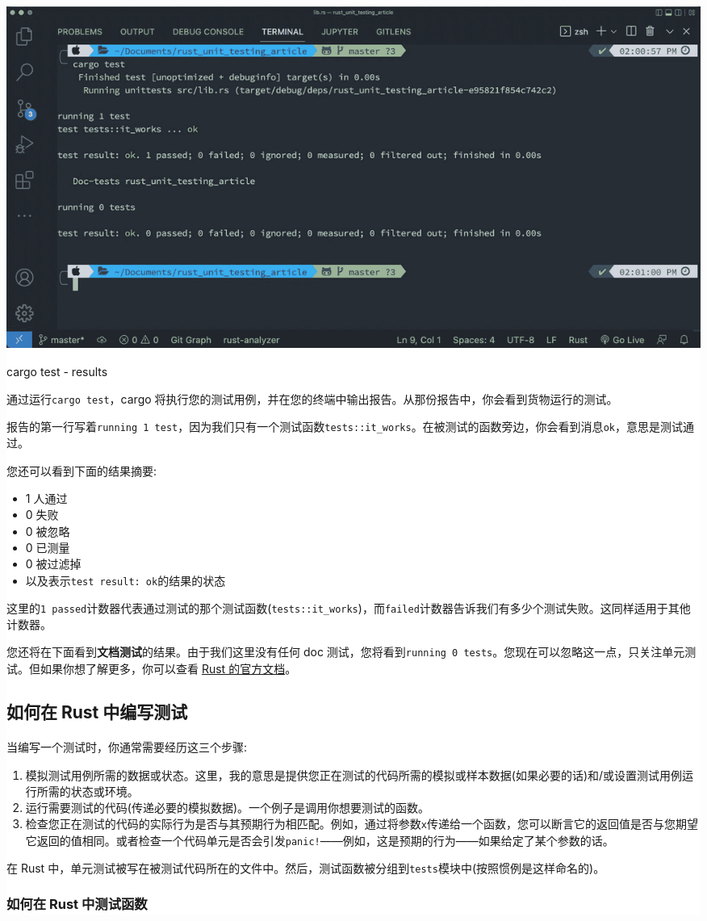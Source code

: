 ![2-1](img/74c81cdcaee2b53099b59f5316065ed0.png)

cargo test - results

通过运行`cargo test`，cargo 将执行您的测试用例，并在您的终端中输出报告。从那份报告中，你会看到货物运行的测试。

报告的第一行写着`running 1 test`，因为我们只有一个测试函数`tests::it_works`。在被测试的函数旁边，你会看到消息`ok`，意思是测试通过。

您还可以看到下面的结果摘要:

*   1 人通过
*   0 失败
*   0 被忽略
*   0 已测量
*   0 被过滤掉
*   以及表示`test result: ok`的结果的状态

这里的`1 passed`计数器代表通过测试的那个测试函数(`tests::it_works`)，而`failed`计数器告诉我们有多少个测试失败。这同样适用于其他计数器。

您还将在下面看到**文档测试**的结果。由于我们这里没有任何 doc 测试，您将看到`running 0 tests`。您现在可以忽略这一点，只关注单元测试。但如果你想了解更多，你可以查看 [Rust 的官方文档](https://doc.rust-lang.org/rust-by-example/testing/doc_testing.html)。

## 如何在 Rust 中编写测试

当编写一个测试时，你通常需要经历这三个步骤:

1.  模拟测试用例所需的数据或状态。这里，我的意思是提供您正在测试的代码所需的模拟或样本数据(如果必要的话)和/或设置测试用例运行所需的状态或环境。
2.  运行需要测试的代码(传递必要的模拟数据)。一个例子是调用你想要测试的函数。
3.  检查您正在测试的代码的实际行为是否与其预期行为相匹配。例如，通过将参数`x`传递给一个函数，您可以断言它的返回值是否与您期望它返回的值相同。或者检查一个代码单元是否会引发`panic!`——例如，这是预期的行为——如果给定了某个参数的话。

在 Rust 中，单元测试被写在被测试代码所在的文件中。然后，测试函数被分组到`tests`模块中(按照惯例是这样命名的)。

### 如何在 Rust 中测试函数
